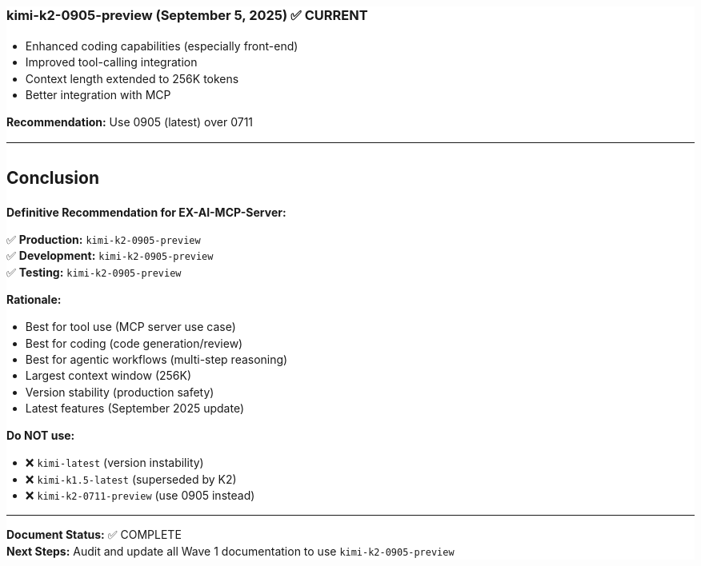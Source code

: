 ### kimi-k2-0905-preview (September 5, 2025) ✅ CURRENT

- Enhanced coding capabilities (especially front-end)
- Improved tool-calling integration
- Context length extended to 256K tokens
- Better integration with MCP

**Recommendation:** Use 0905 (latest) over 0711

---

## Conclusion

**Definitive Recommendation for EX-AI-MCP-Server:**

✅ **Production:** `kimi-k2-0905-preview`  
✅ **Development:** `kimi-k2-0905-preview`  
✅ **Testing:** `kimi-k2-0905-preview`

**Rationale:**
- Best for tool use (MCP server use case)
- Best for coding (code generation/review)
- Best for agentic workflows (multi-step reasoning)
- Largest context window (256K)
- Version stability (production safety)
- Latest features (September 2025 update)

**Do NOT use:**
- ❌ `kimi-latest` (version instability)
- ❌ `kimi-k1.5-latest` (superseded by K2)
- ❌ `kimi-k2-0711-preview` (use 0905 instead)

---

**Document Status:** ✅ COMPLETE  
**Next Steps:** Audit and update all Wave 1 documentation to use `kimi-k2-0905-preview`

